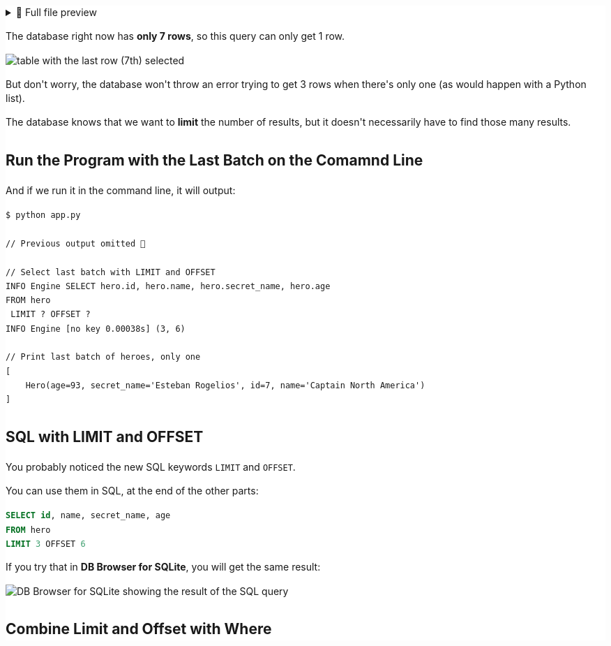 <details><summary>👀 Full file preview</summary></details>

The database right now has **only 7 rows**, so this query can only get 1 row.

<img class="shadow" alt="table with the last row (7th) selected" src="/img/tutorial/offset-and-limit/limit3.svg">

But don't worry, the database won't throw an error trying to get 3 rows when there's only one (as would happen with a Python list).

The database knows that we want to **limit** the number of results, but it doesn't necessarily have to find those many results.

## Run the Program with the Last Batch on the Comamnd Line

And if we run it in the command line, it will output:

<div class="termy">

```console
$ python app.py

// Previous output omitted 🙈

// Select last batch with LIMIT and OFFSET
INFO Engine SELECT hero.id, hero.name, hero.secret_name, hero.age 
FROM hero
 LIMIT ? OFFSET ?
INFO Engine [no key 0.00038s] (3, 6)

// Print last batch of heroes, only one
[
    Hero(age=93, secret_name='Esteban Rogelios', id=7, name='Captain North America')
]
```

</div>

## SQL with LIMIT and OFFSET

You probably noticed the new SQL keywords `LIMIT` and `OFFSET`.

You can use them in SQL, at the end of the other parts:

```SQL
SELECT id, name, secret_name, age 
FROM hero
LIMIT 3 OFFSET 6
```

If you try that in **DB Browser for SQLite**, you will get the same result:

<img class="shadow" alt="DB Browser for SQLite showing the result of the SQL query" src="/img/tutorial/offset-and-limit/db-browser.png">

## Combine Limit and Offset with Where
